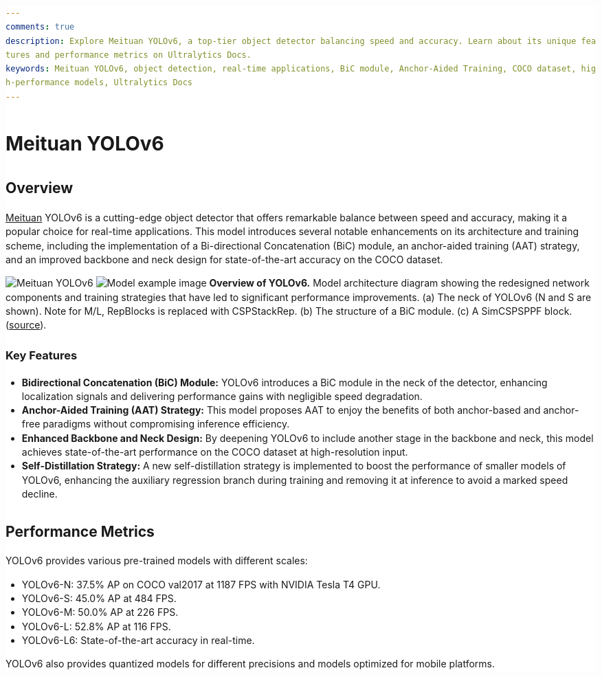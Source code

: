 ```yaml
---
comments: true
description: Explore Meituan YOLOv6, a top-tier object detector balancing speed and accuracy. Learn about its unique features and performance metrics on Ultralytics Docs.
keywords: Meituan YOLOv6, object detection, real-time applications, BiC module, Anchor-Aided Training, COCO dataset, high-performance models, Ultralytics Docs
---
```


# Meituan YOLOv6

## Overview

[Meituan](https://about.meituan.com/) YOLOv6 is a cutting-edge object detector that offers remarkable balance between speed and accuracy, making it a popular choice for real-time applications. This model introduces several notable enhancements on its architecture and training scheme, including the implementation of a Bi-directional Concatenation (BiC) module, an anchor-aided training (AAT) strategy, and an improved backbone and neck design for state-of-the-art accuracy on the COCO dataset.

![Meituan YOLOv6](https://user-images.githubusercontent.com/26833433/240750495-4da954ce-8b3b-41c4-8afd-ddb74361d3c2.png)
![Model example image](https://user-images.githubusercontent.com/26833433/240750557-3e9ec4f0-0598-49a8-83ea-f33c91eb6d68.png) **Overview of YOLOv6.** Model architecture diagram showing the redesigned network components and training strategies that have led to significant performance improvements. (a) The neck of YOLOv6 (N and S are shown). Note for M/L, RepBlocks is replaced with CSPStackRep. (b) The structure of a BiC module. (c) A SimCSPSPPF block. ([source](https://arxiv.org/pdf/2301.05586.pdf)).

### Key Features

- **Bidirectional Concatenation (BiC) Module:** YOLOv6 introduces a BiC module in the neck of the detector, enhancing localization signals and delivering performance gains with negligible speed degradation.
- **Anchor-Aided Training (AAT) Strategy:** This model proposes AAT to enjoy the benefits of both anchor-based and anchor-free paradigms without compromising inference efficiency.
- **Enhanced Backbone and Neck Design:** By deepening YOLOv6 to include another stage in the backbone and neck, this model achieves state-of-the-art performance on the COCO dataset at high-resolution input.
- **Self-Distillation Strategy:** A new self-distillation strategy is implemented to boost the performance of smaller models of YOLOv6, enhancing the auxiliary regression branch during training and removing it at inference to avoid a marked speed decline.

## Performance Metrics

YOLOv6 provides various pre-trained models with different scales:

- YOLOv6-N: 37.5% AP on COCO val2017 at 1187 FPS with NVIDIA Tesla T4 GPU.
- YOLOv6-S: 45.0% AP at 484 FPS.
- YOLOv6-M: 50.0% AP at 226 FPS.
- YOLOv6-L: 52.8% AP at 116 FPS.
- YOLOv6-L6: State-of-the-art accuracy in real-time.

YOLOv6 also provides quantized models for different precisions and models optimized for mobile platforms.
